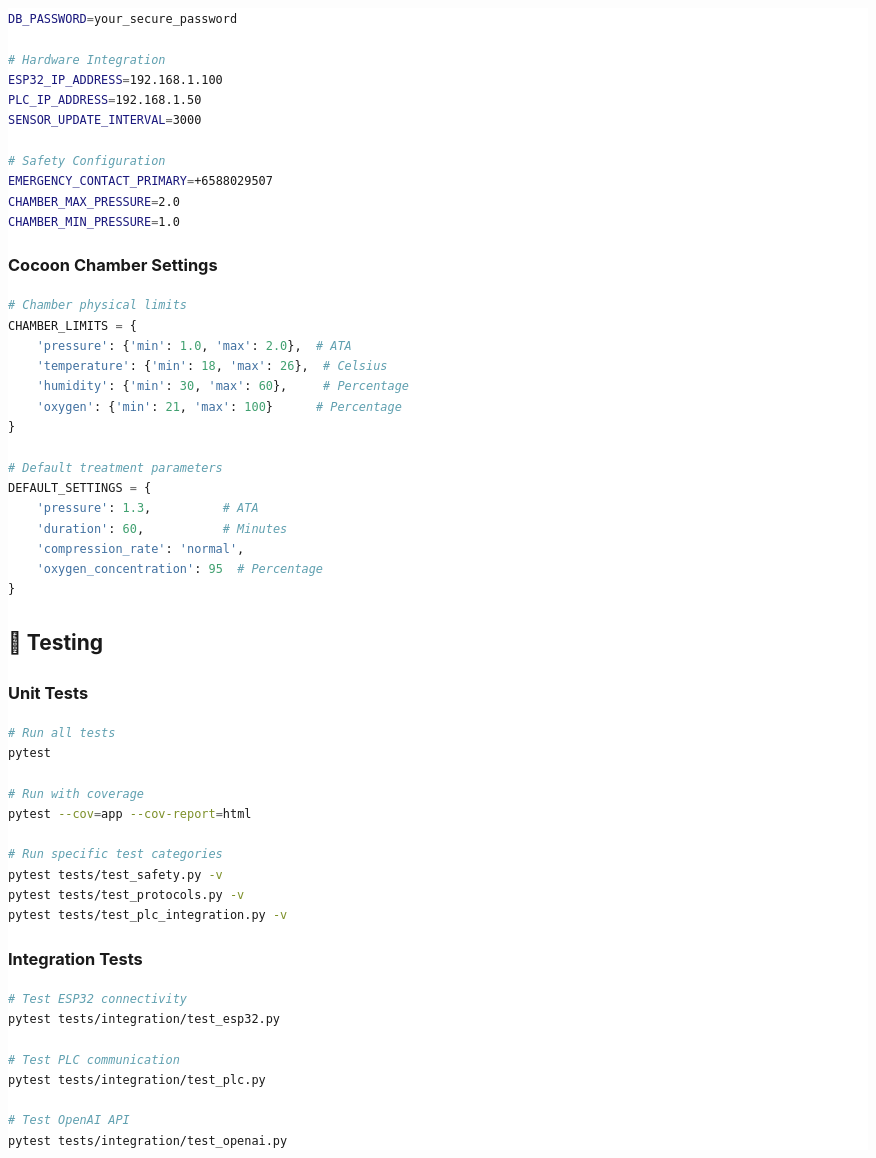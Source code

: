 ```bash
DB_PASSWORD=your_secure_password

# Hardware Integration
ESP32_IP_ADDRESS=192.168.1.100
PLC_IP_ADDRESS=192.168.1.50
SENSOR_UPDATE_INTERVAL=3000

# Safety Configuration
EMERGENCY_CONTACT_PRIMARY=+6588029507
CHAMBER_MAX_PRESSURE=2.0
CHAMBER_MIN_PRESSURE=1.0
```

### Cocoon Chamber Settings

```python
# Chamber physical limits
CHAMBER_LIMITS = {
    'pressure': {'min': 1.0, 'max': 2.0},  # ATA
    'temperature': {'min': 18, 'max': 26},  # Celsius
    'humidity': {'min': 30, 'max': 60},     # Percentage
    'oxygen': {'min': 21, 'max': 100}      # Percentage
}

# Default treatment parameters
DEFAULT_SETTINGS = {
    'pressure': 1.3,          # ATA
    'duration': 60,           # Minutes
    'compression_rate': 'normal',
    'oxygen_concentration': 95  # Percentage
}
```

## 🧪 Testing

### Unit Tests
```bash
# Run all tests
pytest

# Run with coverage
pytest --cov=app --cov-report=html

# Run specific test categories
pytest tests/test_safety.py -v
pytest tests/test_protocols.py -v
pytest tests/test_plc_integration.py -v
```

### Integration Tests
```bash
# Test ESP32 connectivity
pytest tests/integration/test_esp32.py

# Test PLC communication
pytest tests/integration/test_plc.py

# Test OpenAI API
pytest tests/integration/test_openai.py
```
